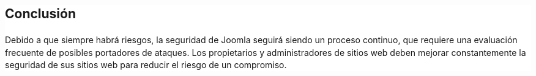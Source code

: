 ## Conclusión

Debido a que siempre habrá riesgos, la seguridad de Joomla seguirá siendo un proceso continuo, que requiere una evaluación frecuente de posibles portadores de ataques. Los propietarios y administradores de sitios web deben mejorar constantemente la seguridad de sus sitios web para reducir el riesgo de un compromiso.

